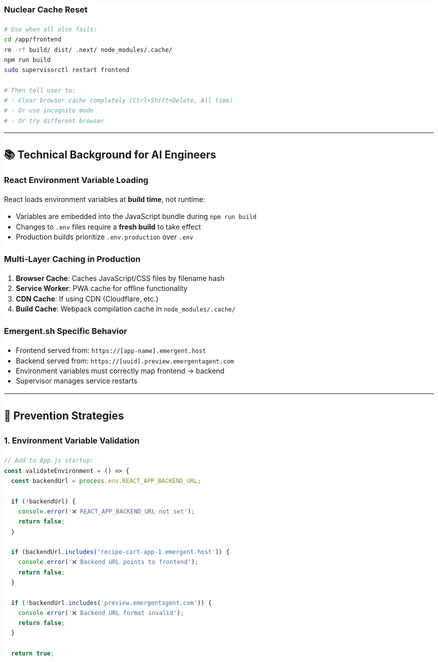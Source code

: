 ### **Nuclear Cache Reset**
```bash
# Use when all else fails:
cd /app/frontend
rm -rf build/ dist/ .next/ node_modules/.cache/
npm run build
sudo supervisorctl restart frontend

# Then tell user to:
# - Clear browser cache completely (Ctrl+Shift+Delete, All time)
# - Or use incognito mode
# - Or try different browser
```

---

## 📚 **Technical Background for AI Engineers**

### **React Environment Variable Loading**
React loads environment variables at **build time**, not runtime:
- Variables are embedded into the JavaScript bundle during `npm run build`
- Changes to `.env` files require a **fresh build** to take effect
- Production builds prioritize `.env.production` over `.env`

### **Multi-Layer Caching in Production**
1. **Browser Cache**: Caches JavaScript/CSS files by filename hash
2. **Service Worker**: PWA cache for offline functionality  
3. **CDN Cache**: If using CDN (Cloudflare, etc.)
4. **Build Cache**: Webpack compilation cache in `node_modules/.cache/`

### **Emergent.sh Specific Behavior**
- Frontend served from: `https://[app-name].emergent.host`
- Backend served from: `https://[uuid].preview.emergentagent.com`
- Environment variables must correctly map frontend → backend
- Supervisor manages service restarts

---

## 🎯 **Prevention Strategies**

### **1. Environment Variable Validation**
```javascript
// Add to App.js startup:
const validateEnvironment = () => {
  const backendUrl = process.env.REACT_APP_BACKEND_URL;
  
  if (!backendUrl) {
    console.error('❌ REACT_APP_BACKEND_URL not set');
    return false;
  }
  
  if (backendUrl.includes('recipe-cart-app-1.emergent.host')) {
    console.error('❌ Backend URL points to frontend');
    return false;
  }
  
  if (!backendUrl.includes('preview.emergentagent.com')) {
    console.error('❌ Backend URL format invalid');
    return false;
  }
  
  return true;
```